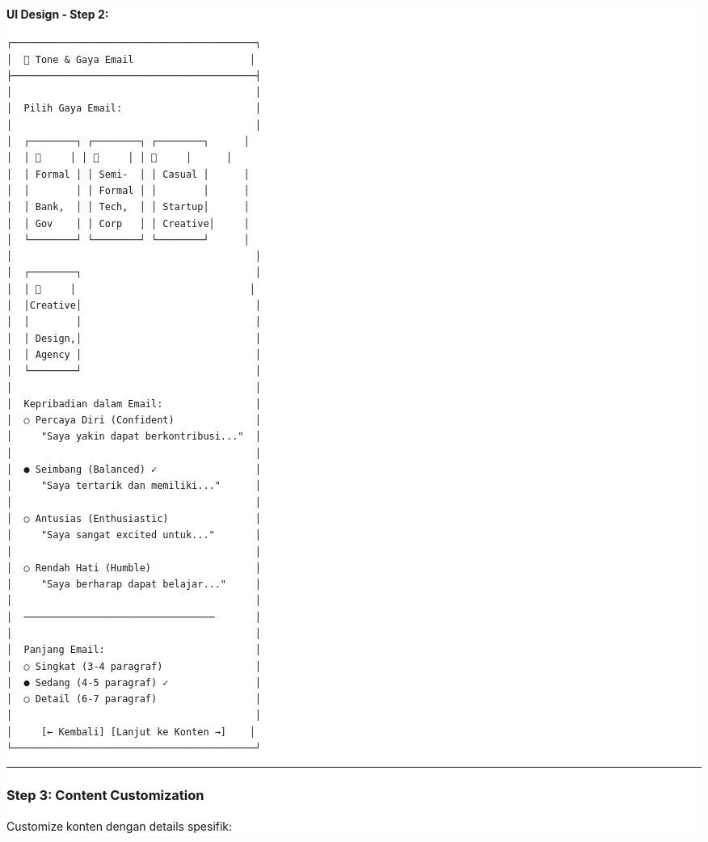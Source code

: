 **UI Design - Step 2:**
```
┌──────────────────────────────────────────┐
│  🎨 Tone & Gaya Email                    │
├──────────────────────────────────────────┤
│                                          │
│  Pilih Gaya Email:                       │
│                                          │
│  ┌────────┐ ┌────────┐ ┌────────┐      │
│  │ 🎩     │ │ 💼     │ │ 👕     │      │
│  │ Formal │ │ Semi-  │ │ Casual │      │
│  │        │ │ Formal │ │        │      │
│  │ Bank,  │ │ Tech,  │ │ Startup│      │
│  │ Gov    │ │ Corp   │ │ Creative│     │
│  └────────┘ └────────┘ └────────┘      │
│                                          │
│  ┌────────┐                              │
│  │ 🎨     │                              │
│  │Creative│                              │
│  │        │                              │
│  │ Design,│                              │
│  │ Agency │                              │
│  └────────┘                              │
│                                          │
│  Kepribadian dalam Email:                │
│  ○ Percaya Diri (Confident)              │
│     "Saya yakin dapat berkontribusi..."  │
│                                          │
│  ● Seimbang (Balanced) ✓                 │
│     "Saya tertarik dan memiliki..."      │
│                                          │
│  ○ Antusias (Enthusiastic)               │
│     "Saya sangat excited untuk..."       │
│                                          │
│  ○ Rendah Hati (Humble)                  │
│     "Saya berharap dapat belajar..."     │
│                                          │
│  ─────────────────────────────────       │
│                                          │
│  Panjang Email:                          │
│  ○ Singkat (3-4 paragraf)                │
│  ● Sedang (4-5 paragraf) ✓               │
│  ○ Detail (6-7 paragraf)                 │
│                                          │
│     [← Kembali] [Lanjut ke Konten →]    │
└──────────────────────────────────────────┘
```

---

### **Step 3: Content Customization**
Customize konten dengan details spesifik:
